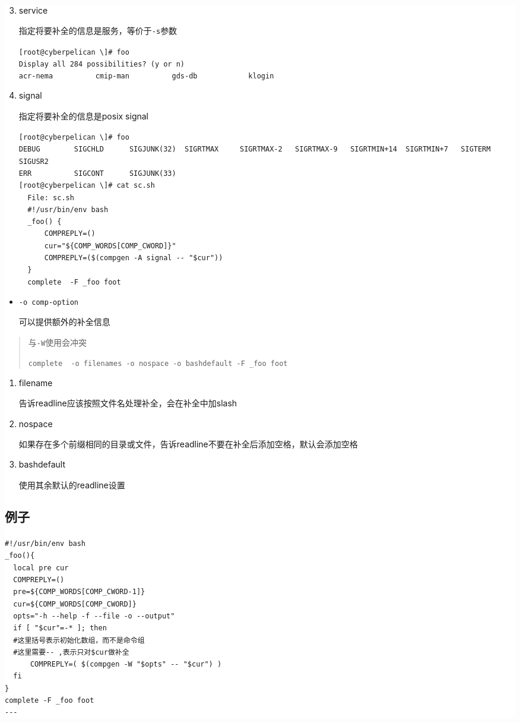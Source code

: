   3. service
  
     指定将要补全的信息是服务，等价于`-s`参数
  
     ```
     [root@cyberpelican \]# foo 
     Display all 284 possibilities? (y or n)
     acr-nema          cmip-man          gds-db            klogin   
     ```
  
  4. signal
  
     指定将要补全的信息是posix signal
  
     ```
     [root@cyberpelican \]# foo 
     DEBUG        SIGCHLD      SIGJUNK(32)  SIGRTMAX     SIGRTMAX-2   SIGRTMAX-9   SIGRTMIN+14  SIGRTMIN+7   SIGTERM      SIGUSR2
     ERR          SIGCONT      SIGJUNK(33)
     [root@cyberpelican \]# cat sc.sh 
       File: sc.sh
       #!/usr/bin/env bash
       _foo() {
           COMPREPLY=()
           cur="${COMP_WORDS[COMP_CWORD]}"
           COMPREPLY=($(compgen -A signal -- "$cur"))
       }
       complete  -F _foo foot
     
     ```
  
- `-o comp-option`

  可以提供额外的补全信息

>
  > 与`-W`使用会冲突
>
  > `complete  -o filenames -o nospace -o bashdefault -F _foo foot`

  1. filename
  
     告诉readline应该按照文件名处理补全，会在补全中加slash
  
  2. nospace
  
     如果存在多个前缀相同的目录或文件，告诉readline不要在补全后添加空格，默认会添加空格
  
  3. bashdefault
  
     使用其余默认的readline设置

## 例子

```
#!/usr/bin/env bash
_foo(){
  local pre cur
  COMPREPLY=()
  pre=${COMP_WORDS[COMP_CWORD-1]}
  cur=${COMP_WORDS[COMP_CWORD]}
  opts="-h --help -f --file -o --output"
  if [ "$cur"=-* ]; then
  #这里括号表示初始化数组，而不是命令组
  #这里需要-- ,表示只对$cur做补全
      COMPREPLY=( $(compgen -W "$opts" -- "$cur") )
  fi
}
complete -F _foo foot
---
```